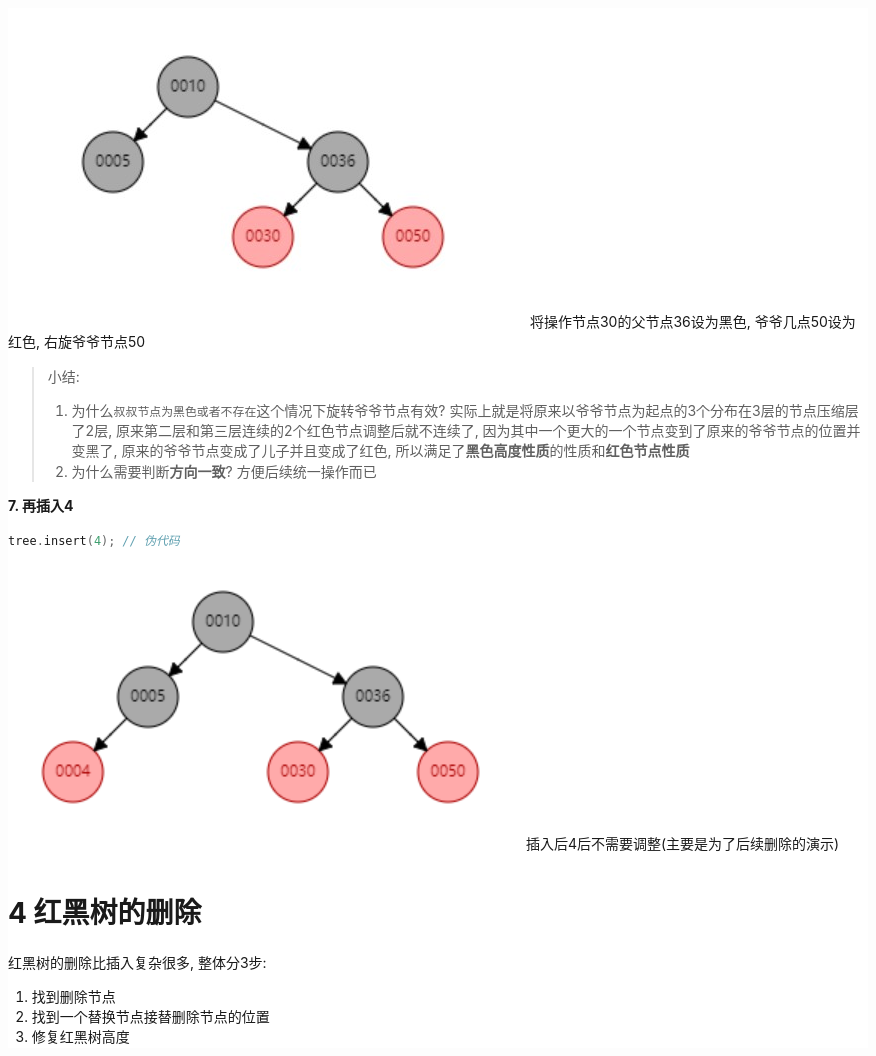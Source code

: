 ![insert_30_6_3](../../images/data_structures/insert_30_6_3.png)
将操作节点30的父节点36设为黑色, 爷爷几点50设为红色, 右旋爷爷节点50

> 小结: 
> 1. 为什么`叔叔节点为黑色或者不存在`这个情况下旋转爷爷节点有效?
> 实际上就是将原来以爷爷节点为起点的3个分布在3层的节点压缩层了2层, 原来第二层和第三层连续的2个红色节点调整后就不连续了, 因为其中一个更大的一个节点变到了原来的爷爷节点的位置并变黑了, 原来的爷爷节点变成了儿子并且变成了红色, 所以满足了**黑色高度性质**的性质和**红色节点性质**
> 2. 为什么需要判断**方向一致**? 
> 方便后续统一操作而已

**7. 再插入4**
```cpp
tree.insert(4); // 伪代码
```
![insert_4](../../images/data_structures/insert_4.png)
插入后4后不需要调整(主要是为了后续删除的演示)

# 4 红黑树的删除
红黑树的删除比插入复杂很多, 整体分3步:
1. 找到删除节点
2. 找到一个替换节点接替删除节点的位置
3. 修复红黑树高度
